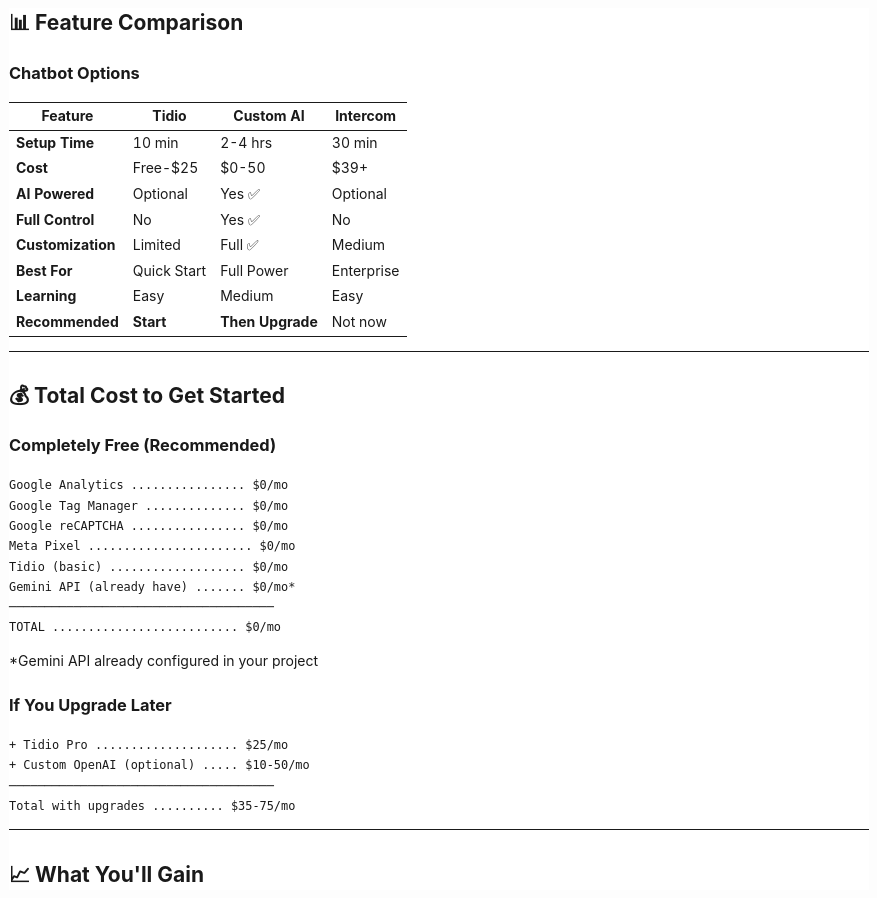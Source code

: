 
## 📊 Feature Comparison

### Chatbot Options

| Feature | Tidio | Custom AI | Intercom |
|---------|-------|-----------|----------|
| **Setup Time** | 10 min | 2-4 hrs | 30 min |
| **Cost** | Free-$25 | $0-50 | $39+ |
| **AI Powered** | Optional | Yes ✅ | Optional |
| **Full Control** | No | Yes ✅ | No |
| **Customization** | Limited | Full ✅ | Medium |
| **Best For** | Quick Start | Full Power | Enterprise |
| **Learning** | Easy | Medium | Easy |
| **Recommended** | **Start** | **Then Upgrade** | Not now |

---

## 💰 Total Cost to Get Started

### Completely Free (Recommended)
```
Google Analytics ................ $0/mo
Google Tag Manager .............. $0/mo
Google reCAPTCHA ................ $0/mo
Meta Pixel ....................... $0/mo
Tidio (basic) ................... $0/mo
Gemini API (already have) ....... $0/mo*
─────────────────────────────────────
TOTAL .......................... $0/mo
```

*Gemini API already configured in your project

### If You Upgrade Later
```
+ Tidio Pro .................... $25/mo
+ Custom OpenAI (optional) ..... $10-50/mo
─────────────────────────────────────
Total with upgrades .......... $35-75/mo
```

---

## 📈 What You'll Gain
